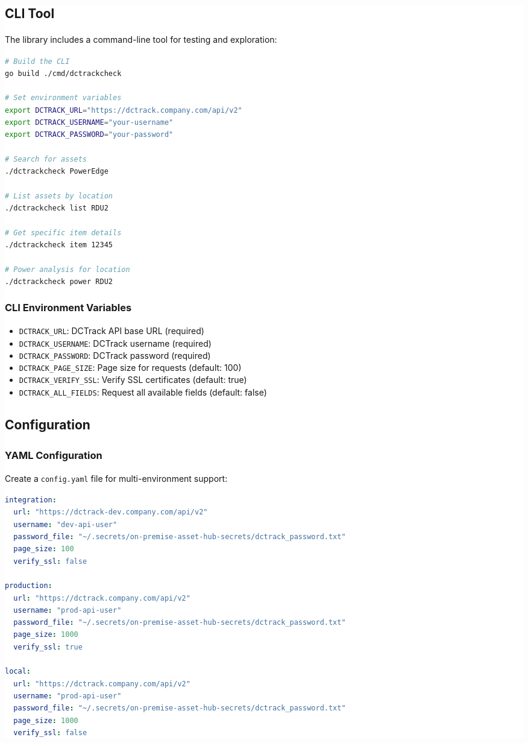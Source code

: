 ## CLI Tool

The library includes a command-line tool for testing and exploration:

```bash
# Build the CLI
go build ./cmd/dctrackcheck

# Set environment variables
export DCTRACK_URL="https://dctrack.company.com/api/v2"
export DCTRACK_USERNAME="your-username"
export DCTRACK_PASSWORD="your-password"

# Search for assets
./dctrackcheck PowerEdge

# List assets by location
./dctrackcheck list RDU2

# Get specific item details
./dctrackcheck item 12345

# Power analysis for location
./dctrackcheck power RDU2
```

### CLI Environment Variables

* `DCTRACK_URL`: DCTrack API base URL (required)
* `DCTRACK_USERNAME`: DCTrack username (required)
* `DCTRACK_PASSWORD`: DCTrack password (required)
* `DCTRACK_PAGE_SIZE`: Page size for requests (default: 100)
* `DCTRACK_VERIFY_SSL`: Verify SSL certificates (default: true)
* `DCTRACK_ALL_FIELDS`: Request all available fields (default: false)

## Configuration

### YAML Configuration

Create a `config.yaml` file for multi-environment support:

```yaml
integration:
  url: "https://dctrack-dev.company.com/api/v2"
  username: "dev-api-user"
  password_file: "~/.secrets/on-premise-asset-hub-secrets/dctrack_password.txt"
  page_size: 100
  verify_ssl: false

production:
  url: "https://dctrack.company.com/api/v2"
  username: "prod-api-user"
  password_file: "~/.secrets/on-premise-asset-hub-secrets/dctrack_password.txt"
  page_size: 1000
  verify_ssl: true

local:
  url: "https://dctrack.company.com/api/v2"
  username: "prod-api-user"
  password_file: "~/.secrets/on-premise-asset-hub-secrets/dctrack_password.txt"
  page_size: 1000
  verify_ssl: false
```
